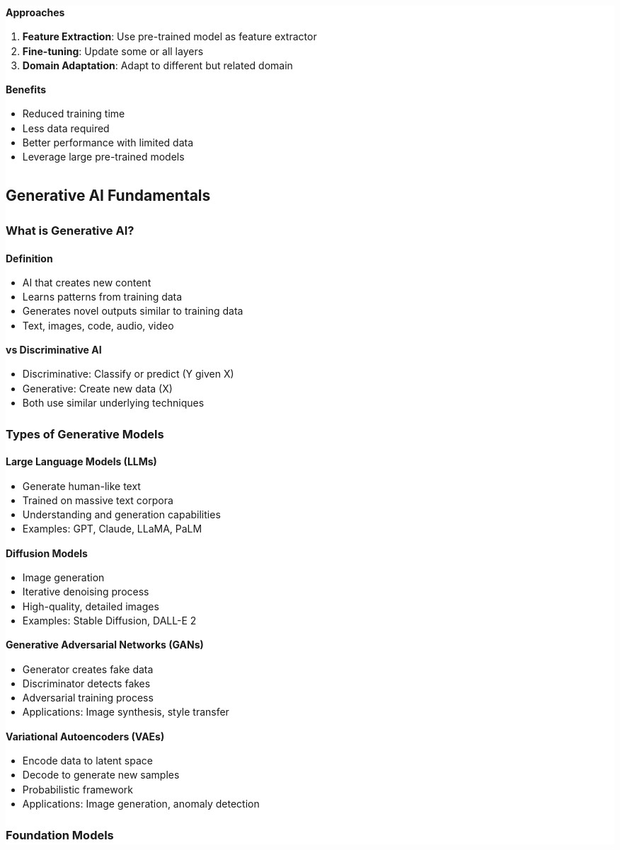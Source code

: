 **Approaches**
1. **Feature Extraction**: Use pre-trained model as feature extractor
2. **Fine-tuning**: Update some or all layers
3. **Domain Adaptation**: Adapt to different but related domain

**Benefits**
- Reduced training time
- Less data required
- Better performance with limited data
- Leverage large pre-trained models

## Generative AI Fundamentals

### What is Generative AI?

**Definition**
- AI that creates new content
- Learns patterns from training data
- Generates novel outputs similar to training data
- Text, images, code, audio, video

**vs Discriminative AI**
- Discriminative: Classify or predict (Y given X)
- Generative: Create new data (X)
- Both use similar underlying techniques

### Types of Generative Models

**Large Language Models (LLMs)**
- Generate human-like text
- Trained on massive text corpora
- Understanding and generation capabilities
- Examples: GPT, Claude, LLaMA, PaLM

**Diffusion Models**
- Image generation
- Iterative denoising process
- High-quality, detailed images
- Examples: Stable Diffusion, DALL-E 2

**Generative Adversarial Networks (GANs)**
- Generator creates fake data
- Discriminator detects fakes
- Adversarial training process
- Applications: Image synthesis, style transfer

**Variational Autoencoders (VAEs)**
- Encode data to latent space
- Decode to generate new samples
- Probabilistic framework
- Applications: Image generation, anomaly detection

### Foundation Models
